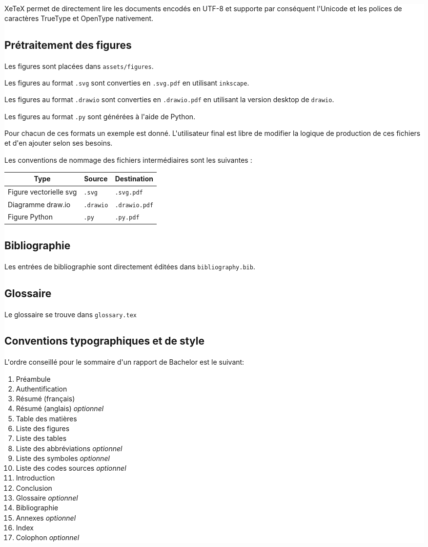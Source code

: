 XeTeX permet de directement lire les documents encodés en UTF-8 et supporte par conséquent l'Unicode et les polices de caractères TrueType et OpenType nativement.

## Prétraitement des figures

Les figures sont placées dans `assets/figures`.

Les figures au format `.svg` sont converties en `.svg.pdf` en utilisant `inkscape`.

Les figures au format `.drawio` sont converties en `.drawio.pdf` en utilisant la version desktop de `drawio`.

Les figures au format `.py` sont générées à l'aide de Python.

Pour chacun de ces formats un exemple est donné. L'utilisateur final est libre de modifier la logique de production de ces fichiers et d'en ajouter selon ses besoins.

Les conventions de nommage des fichiers intermédiaires sont les suivantes :

| Type                   | Source    | Destination   |
| ---------------------- | --------- | ------------- |
| Figure vectorielle svg | `.svg`    | `.svg.pdf`    |
| Diagramme draw.io      | `.drawio` | `.drawio.pdf` |
| Figure Python          | `.py`     | `.py.pdf`     |

## Bibliographie

Les entrées de bibliographie sont directement éditées dans `bibliography.bib`.

## Glossaire

Le glossaire se trouve dans `glossary.tex`

## Conventions typographiques et de style

L'ordre conseillé pour le sommaire d'un rapport de Bachelor est le suivant:

1. Préambule
2. Authentification
3. Résumé (français)
4. Résumé (anglais) *optionnel*
5. Table des matières
6. Liste des figures
7. Liste des tables
8. Liste des abbréviations *optionnel*
9. Liste des symboles *optionnel*
10. Liste des codes sources *optionnel*
11. Introduction
12. Conclusion
13. Glossaire *optionnel*
14. Bibliographie
15. Annexes *optionnel*
16. Index
17. Colophon *optionnel*
